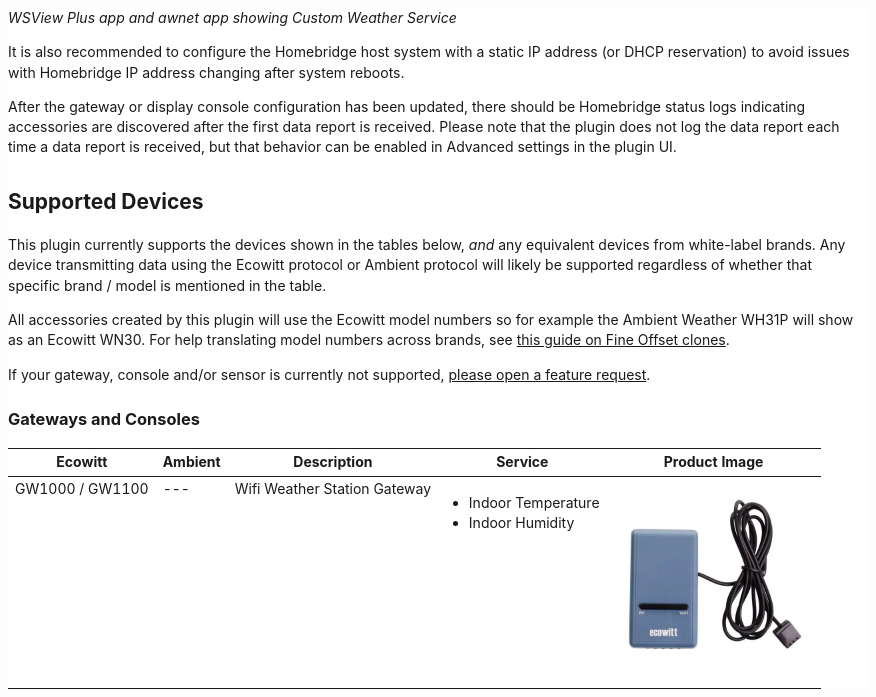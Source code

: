 
*WSView Plus app and awnet app showing Custom Weather Service*

</div>
</span>

It is also recommended to configure the Homebridge host system with a static IP address (or DHCP reservation) to avoid issues with Homebridge IP address changing after system reboots.

After the gateway or display console configuration has been updated, there should be Homebridge status logs indicating accessories are discovered after the first data report is received. Please note that the plugin does not log the data report each time a data report is received, but that behavior can be enabled in Advanced settings in the plugin UI.

## Supported Devices

This plugin currently supports the devices shown in the tables below, *and* any equivalent devices from white-label brands. Any device transmitting data using the Ecowitt protocol or Ambient protocol will likely be supported regardless of whether that specific brand / model is mentioned in the table.

All accessories created by this plugin will use the Ecowitt model numbers so for example the Ambient Weather WH31P will show as an Ecowitt WN30. For help translating model numbers across brands, see [this guide on Fine Offset clones](https://meshka.eu/Ecowitt/dokuwiki/doku.php?id=start#a_brand_model_and_sensor_name_translation_table).

If your gateway, console and/or sensor is currently not supported, [please open a feature request](https://github.com/rhockenbury/homebridge-ecowitt/issues/new?assignees=\&labels=enhancement\&projects=\&template=feature-request.md\&title=).

### Gateways and Consoles

| Ecowitt | Ambient | Description | Service | Product Image |
| -------- | -------- | ------- | ------- | ------ |
| GW1000 / GW1100 | --- | Wifi Weather Station Gateway | <ul><li>Indoor Temperature</li><li>Indoor Humidity</li></ul> | <img src="./docs/assets/GW1000-GW1100.jpeg" alt="GW1000" width="200"/> |